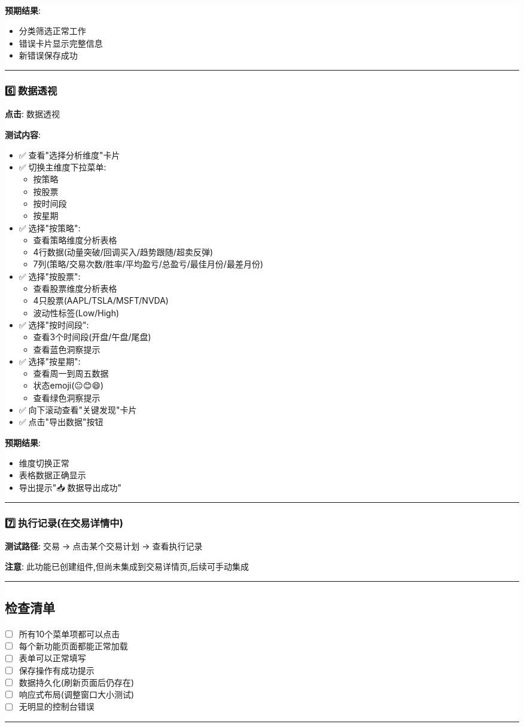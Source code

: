 **预期结果**:
- 分类筛选正常工作
- 错误卡片显示完整信息
- 新错误保存成功

---

### 6️⃣ 数据透视
**点击**: 数据透视

**测试内容**:
- ✅ 查看"选择分析维度"卡片
- ✅ 切换主维度下拉菜单:
  - 按策略
  - 按股票
  - 按时间段
  - 按星期
- ✅ 选择"按策略":
  - 查看策略维度分析表格
  - 4行数据(动量突破/回调买入/趋势跟随/超卖反弹)
  - 7列(策略/交易次数/胜率/平均盈亏/总盈亏/最佳月份/最差月份)
- ✅ 选择"按股票":
  - 查看股票维度分析表格
  - 4只股票(AAPL/TSLA/MSFT/NVDA)
  - 波动性标签(Low/High)
- ✅ 选择"按时间段":
  - 查看3个时间段(开盘/午盘/尾盘)
  - 查看蓝色洞察提示
- ✅ 选择"按星期":
  - 查看周一到周五数据
  - 状态emoji(😐😊😄)
  - 查看绿色洞察提示
- ✅ 向下滚动查看"关键发现"卡片
- ✅ 点击"导出数据"按钮

**预期结果**:
- 维度切换正常
- 表格数据正确显示
- 导出提示"📥 数据导出成功"

---

### 7️⃣ 执行记录(在交易详情中)
**测试路径**: 交易 → 点击某个交易计划 → 查看执行记录

**注意**: 此功能已创建组件,但尚未集成到交易详情页,后续可手动集成

---

## 检查清单

- [ ] 所有10个菜单项都可以点击
- [ ] 每个新功能页面都能正常加载
- [ ] 表单可以正常填写
- [ ] 保存操作有成功提示
- [ ] 数据持久化(刷新页面后仍存在)
- [ ] 响应式布局(调整窗口大小测试)
- [ ] 无明显的控制台错误

---
